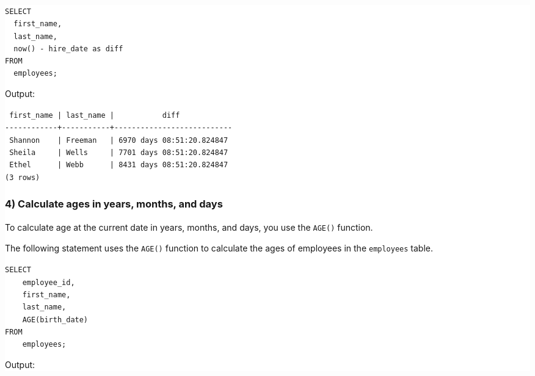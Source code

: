 ```
SELECT
  first_name,
  last_name,
  now() - hire_date as diff
FROM
  employees;
```





Output:





```
 first_name | last_name |           diff
------------+-----------+---------------------------
 Shannon    | Freeman   | 6970 days 08:51:20.824847
 Sheila     | Wells     | 7701 days 08:51:20.824847
 Ethel      | Webb      | 8431 days 08:51:20.824847
(3 rows)
```





### 4) Calculate ages in years, months, and days





To calculate age at the current date in years, months, and days, you use the `AGE()` function.





The following statement uses the `AGE()` function to calculate the ages of employees in the `employees` table.





```
SELECT
	employee_id,
	first_name,
	last_name,
	AGE(birth_date)
FROM
	employees;
```





Output:

